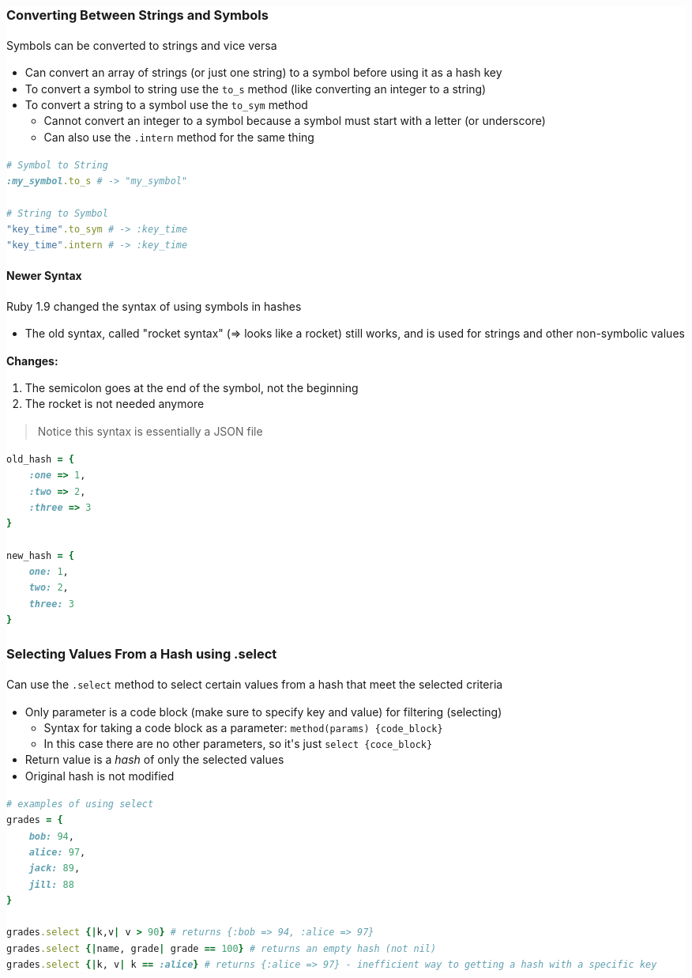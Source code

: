 ### Converting Between Strings and Symbols
Symbols can be converted to strings and vice versa
- Can convert an array of strings (or just one string) to a symbol before using it as a hash key
- To convert a symbol to string use the `to_s` method (like converting an integer to a string)
- To convert a string to a symbol use the `to_sym` method
	- Cannot convert an integer to a symbol because a symbol must start with a letter (or underscore)
	- Can also use the `.intern` method for the same thing

```rb
# Symbol to String
:my_symbol.to_s # -> "my_symbol"

# String to Symbol
"key_time".to_sym # -> :key_time
"key_time".intern # -> :key_time
```

#### Newer Syntax
Ruby 1.9 changed the syntax of using symbols in hashes
- The old syntax, called "rocket syntax" (=> looks like a rocket) still works, and is used for strings and other non-symbolic values

**Changes:**
1. The semicolon goes at the end of the symbol, not the beginning
2. The rocket is not needed anymore

>Notice this syntax is essentially a JSON file

```rb
old_hash = {
	:one => 1,
	:two => 2,
	:three => 3
}

new_hash = {
	one: 1,
	two: 2,
	three: 3
}
```

### Selecting Values From a Hash using .select
Can use the `.select` method to select certain values from a hash that meet the selected criteria
- Only parameter is a code block (make sure to specify key and value) for filtering (selecting)
	- Syntax for taking a code block as a parameter: `method(params) {code_block}`
	- In this case there are no other parameters, so it's just `select {coce_block}`
- Return value is a *hash* of only the selected values
- Original hash is not modified

```rb
# examples of using select
grades = {
	bob: 94,
	alice: 97,
	jack: 89,
	jill: 88
}

grades.select {|k,v| v > 90} # returns {:bob => 94, :alice => 97}
grades.select {|name, grade| grade == 100} # returns an empty hash (not nil)
grades.select {|k, v| k == :alice} # returns {:alice => 97} - inefficient way to getting a hash with a specific key

```
